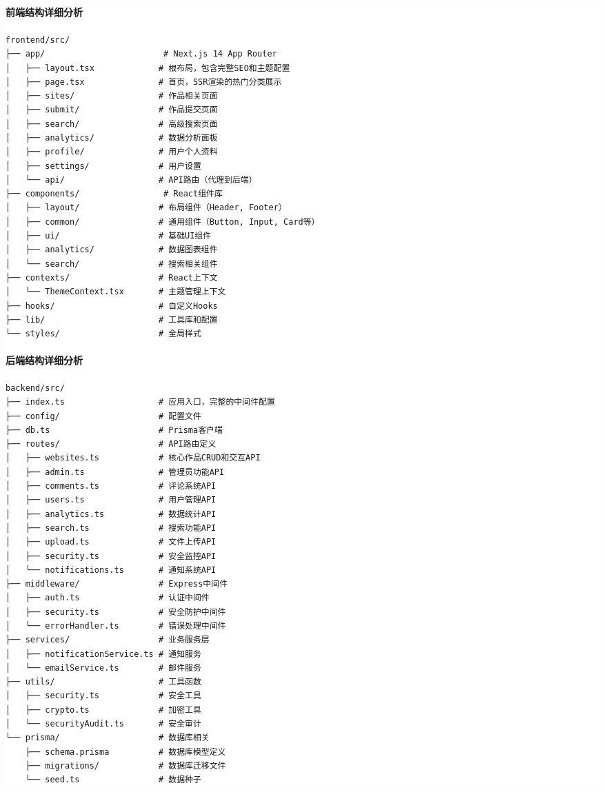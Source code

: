 #### 前端结构详细分析
```
frontend/src/
├── app/                        # Next.js 14 App Router
│   ├── layout.tsx             # 根布局，包含完整SEO和主题配置
│   ├── page.tsx               # 首页，SSR渲染的热门分类展示
│   ├── sites/                 # 作品相关页面
│   ├── submit/                # 作品提交页面
│   ├── search/                # 高级搜索页面
│   ├── analytics/             # 数据分析面板
│   ├── profile/               # 用户个人资料
│   ├── settings/              # 用户设置
│   └── api/                   # API路由（代理到后端）
├── components/                 # React组件库
│   ├── layout/                # 布局组件（Header, Footer）
│   ├── common/                # 通用组件（Button, Input, Card等）
│   ├── ui/                    # 基础UI组件
│   ├── analytics/             # 数据图表组件
│   └── search/                # 搜索相关组件
├── contexts/                  # React上下文
│   └── ThemeContext.tsx       # 主题管理上下文
├── hooks/                     # 自定义Hooks
├── lib/                       # 工具库和配置
└── styles/                    # 全局样式
```

#### 后端结构详细分析
```
backend/src/
├── index.ts                   # 应用入口，完整的中间件配置
├── config/                    # 配置文件
├── db.ts                      # Prisma客户端
├── routes/                    # API路由定义
│   ├── websites.ts            # 核心作品CRUD和交互API
│   ├── admin.ts               # 管理员功能API
│   ├── comments.ts            # 评论系统API
│   ├── users.ts               # 用户管理API
│   ├── analytics.ts           # 数据统计API
│   ├── search.ts              # 搜索功能API
│   ├── upload.ts              # 文件上传API
│   ├── security.ts            # 安全监控API
│   └── notifications.ts       # 通知系统API
├── middleware/                # Express中间件
│   ├── auth.ts                # 认证中间件
│   ├── security.ts            # 安全防护中间件
│   └── errorHandler.ts        # 错误处理中间件
├── services/                  # 业务服务层
│   ├── notificationService.ts # 通知服务
│   └── emailService.ts        # 邮件服务
├── utils/                     # 工具函数
│   ├── security.ts            # 安全工具
│   ├── crypto.ts              # 加密工具
│   └── securityAudit.ts       # 安全审计
└── prisma/                    # 数据库相关
    ├── schema.prisma          # 数据库模型定义
    ├── migrations/            # 数据库迁移文件
    └── seed.ts                # 数据种子
```
